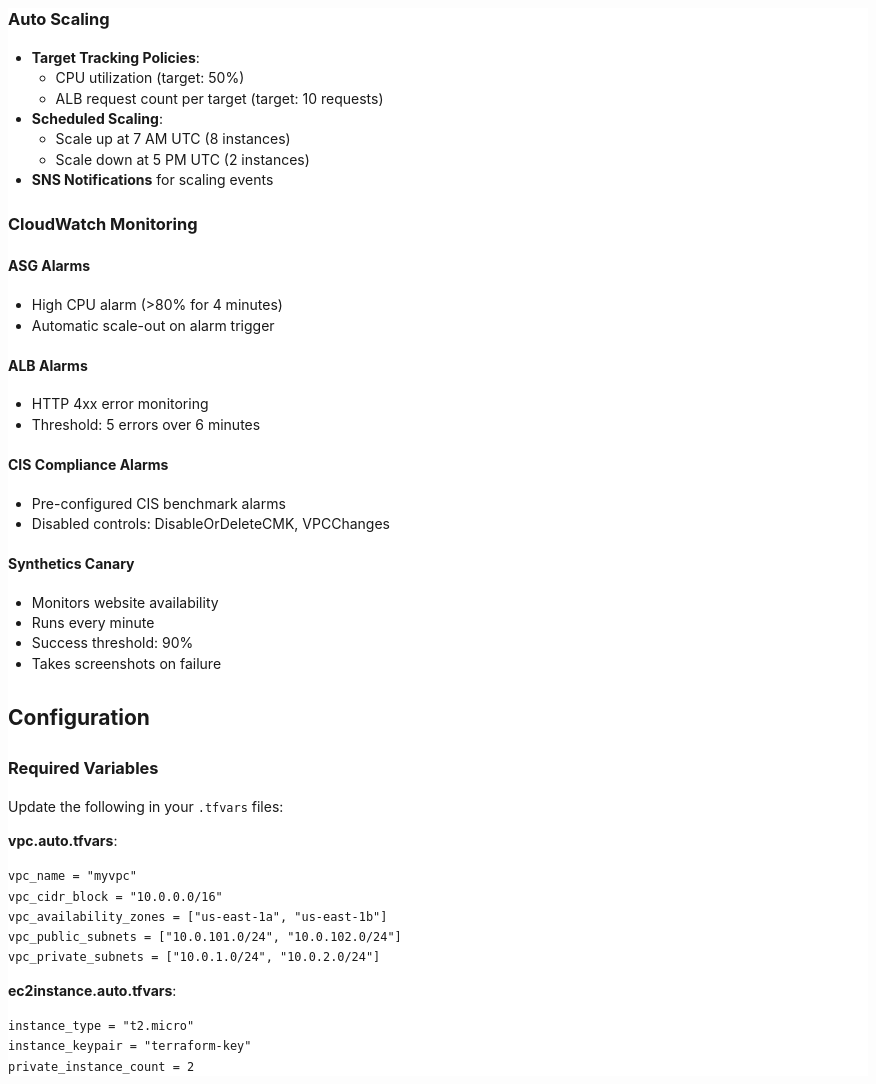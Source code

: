 ### Auto Scaling

- **Target Tracking Policies**:
  - CPU utilization (target: 50%)
  - ALB request count per target (target: 10 requests)
- **Scheduled Scaling**:
  - Scale up at 7 AM UTC (8 instances)
  - Scale down at 5 PM UTC (2 instances)
- **SNS Notifications** for scaling events

### CloudWatch Monitoring

#### ASG Alarms
- High CPU alarm (>80% for 4 minutes)
- Automatic scale-out on alarm trigger

#### ALB Alarms
- HTTP 4xx error monitoring
- Threshold: 5 errors over 6 minutes

#### CIS Compliance Alarms
- Pre-configured CIS benchmark alarms
- Disabled controls: DisableOrDeleteCMK, VPCChanges

#### Synthetics Canary
- Monitors website availability
- Runs every minute
- Success threshold: 90%
- Takes screenshots on failure

## Configuration

### Required Variables

Update the following in your `.tfvars` files:

**vpc.auto.tfvars**:
```hcl
vpc_name = "myvpc"
vpc_cidr_block = "10.0.0.0/16"
vpc_availability_zones = ["us-east-1a", "us-east-1b"]
vpc_public_subnets = ["10.0.101.0/24", "10.0.102.0/24"]
vpc_private_subnets = ["10.0.1.0/24", "10.0.2.0/24"]
```

**ec2instance.auto.tfvars**:
```hcl
instance_type = "t2.micro"
instance_keypair = "terraform-key"
private_instance_count = 2
```

